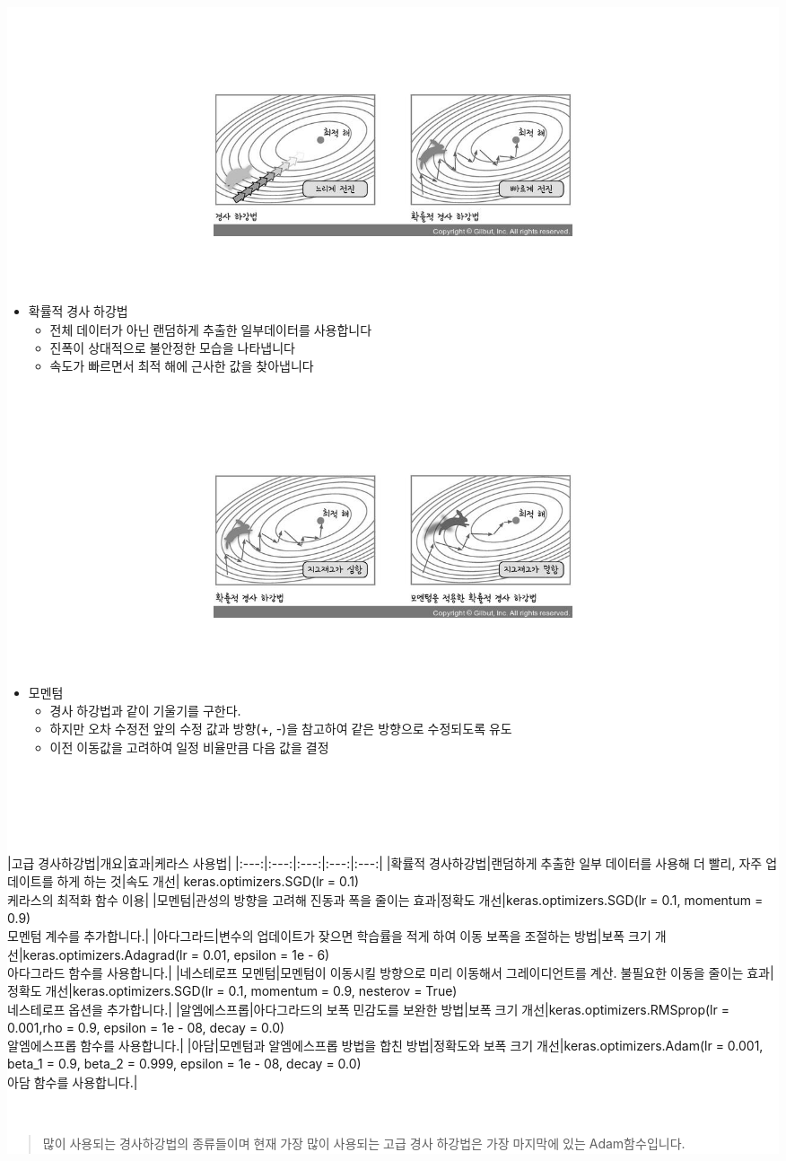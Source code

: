 <p align="center">
<img style="margin:50px 0 10px 0" src="img/random.jpg" height="250px" width="400px">
</p>

* 확률적 경사 하강법
  * 전체 데이터가 아닌 랜덤하게 추출한 일부데이터를 사용합니다
  * 진폭이 상대적으로 불안정한 모습을 나타냅니다
  * 속도가 빠르면서 최적 해에 근사한 값을 찾아냅니다

<p align="center">
<img style="margin:50px 0 10px 0" src="img/momentum.jpg" height="250px" width="400px">
</p>

* 모멘텀
  * 경사 하강법과 같이 기울기를 구한다.
  * 하지만 오차 수정전 앞의 수정 값과 방향(+, -)을 참고하여 같은 방향으로 수정되도록 유도
  * 이전 이동값을 고려하여 일정 비율만큼 다음 값을 결정

</br>
</br>
</br>
</br>


|고급 경사하강법|개요|효과|케라스 사용법|
|:---:|:---:|:---:|:---:|:---:|
|확률적 경사하강법|랜덤하게 추출한 일부 데이터를 사용해 더 빨리, 자주 업데이트를 하게 하는 것|속도 개선|	keras.optimizers.SGD(lr = 0.1) </br> 케라스의 최적화 함수 이용|
|모멘텀|관성의 방향을 고려해 진동과 폭을 줄이는 효과|정확도 개선|keras.optimizers.SGD(lr = 0.1, momentum = 0.9) </br> 모멘텀 계수를 추가합니다.|
|아다그라드|변수의 업데이트가 잦으면 학습률을 적게 하여 이동 보폭을 조절하는 방법|보폭 크기 개선|keras.optimizers.Adagrad(lr = 0.01, epsilon = 1e - 6) </br> 아다그라드 함수를 사용합니다.| 
|네스테로프 모멘텀|모멘텀이 이동시킬 방향으로 미리 이동해서 그레이디언트를 계산. 불필요한 이동을 줄이는 효과|정확도 개선|keras.optimizers.SGD(lr = 0.1, momentum = 0.9, nesterov = True) </br> 네스테로프 옵션을 추가합니다.|
|알엠에스프롭|아다그라드의 보폭 민감도를 보완한 방법|보폭 크기 개선|keras.optimizers.RMSprop(lr = 0.001,rho = 0.9, epsilon = 1e - 08, decay = 0.0) </br> 알엠에스프롭 함수를 사용합니다.|
|아담|모멘텀과 알엠에스프롭 방법을 합친 방법|정확도와 보폭 크기 개선|keras.optimizers.Adam(lr = 0.001, beta_1 = 0.9, beta_2 = 0.999, epsilon = 1e - 08, decay = 0.0) </br> 아담 함수를 사용합니다.| 

</br>

> 많이 사용되는 경사하강법의 종류들이며 현재 가장 많이 사용되는 고급 경사 하강법은 가장 마지막에 있는 Adam함수입니다.